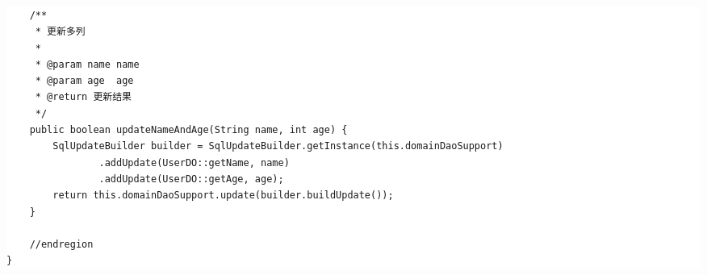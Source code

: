         /**
         * 更新多列
         *
         * @param name name
         * @param age  age
         * @return 更新结果
         */
        public boolean updateNameAndAge(String name, int age) {
            SqlUpdateBuilder builder = SqlUpdateBuilder.getInstance(this.domainDaoSupport)
                    .addUpdate(UserDO::getName, name)
                    .addUpdate(UserDO::getAge, age);
            return this.domainDaoSupport.update(builder.buildUpdate());
        }
    
        //endregion
    }